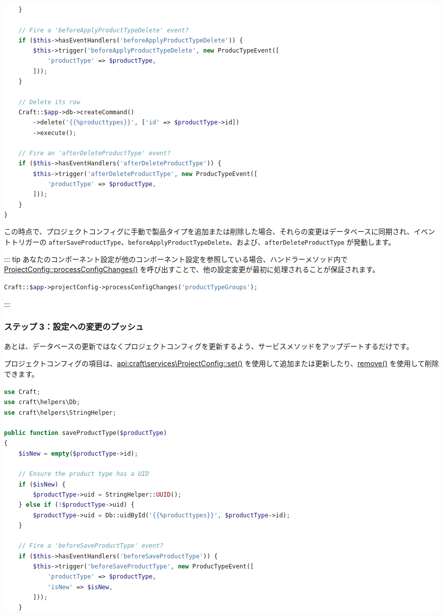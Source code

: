 ```php
    }

    // Fire a 'beforeApplyProductTypeDelete' event?
    if ($this->hasEventHandlers('beforeApplyProductTypeDelete')) {
        $this->trigger('beforeApplyProductTypeDelete', new ProducTypeEvent([
            'productType' => $productType,
        ]));
    }

    // Delete its row
    Craft::$app->db->createCommand()
        ->delete('{{%producttypes}}', ['id' => $productType->id])
        ->execute();

    // Fire an 'afterDeleteProductType' event?
    if ($this->hasEventHandlers('afterDeleteProductType')) {
        $this->trigger('afterDeleteProductType', new ProducTypeEvent([
            'productType' => $productType,
        ]));
    }
}
```

この時点で、プロジェクトコンフィグに手動で製品タイプを追加または削除した場合、それらの変更はデータベースに同期され、イベントトリガーの `afterSaveProductType`、`beforeApplyProductTypeDelete`、および、`afterDeleteProductType` が発動します。

::: tip
あなたのコンポーネント設定が他のコンポーネント設定を参照している場合、ハンドラーメソッド内で [ProjectConfig::processConfigChanges()](api:craft\services\ProjectConfig::processConfigChanges()) を呼び出すことで、他の設定変更が最初に処理されることが保証されます。

```php
Craft::$app->projectConfig->processConfigChanges('productTypeGroups');
```
:::

### ステップ 3：設定への変更のプッシュ

あとは、データベースの更新ではなくプロジェクトコンフィグを更新するよう、サービスメソッドをアップデートするだけです。

プロジェクトコンフィグの項目は、<api:craft\services\ProjectConfig::set()> を使用して追加または更新したり、[remove()](api:craft\services\ProjectConfig::remove()) を使用して削除できます。

```php
use Craft;
use craft\helpers\Db;
use craft\helpers\StringHelper;

public function saveProductType($productType)
{
    $isNew = empty($productType->id);

    // Ensure the product type has a UID
    if ($isNew) {
        $productType->uid = StringHelper::UUID();
    } else if (!$productType->uid) {
        $productType->uid = Db::uidById('{{%producttypes}}', $productType->id);
    }

    // Fire a 'beforeSaveProductType' event?
    if ($this->hasEventHandlers('beforeSaveProductType')) {
        $this->trigger('beforeSaveProductType', new ProducTypeEvent([
            'productType' => $productType,
            'isNew' => $isNew,
        ]));
    }

```